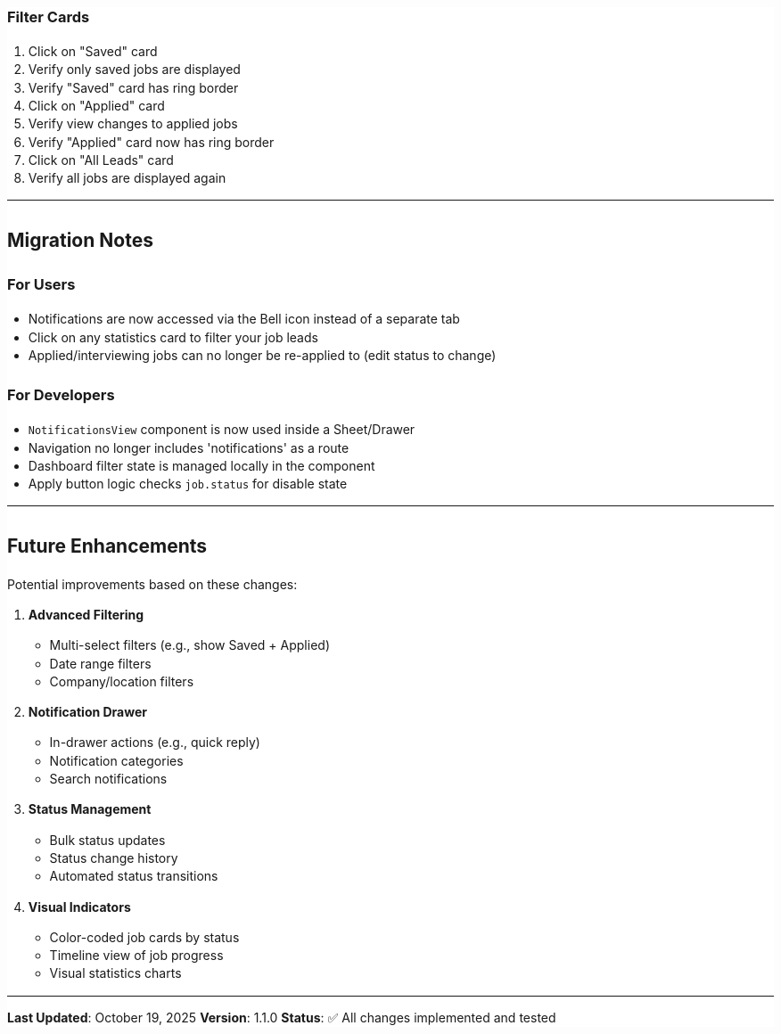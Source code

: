 ### Filter Cards
1. Click on "Saved" card
2. Verify only saved jobs are displayed
3. Verify "Saved" card has ring border
4. Click on "Applied" card
5. Verify view changes to applied jobs
6. Verify "Applied" card now has ring border
7. Click on "All Leads" card
8. Verify all jobs are displayed again

---

## Migration Notes

### For Users
- Notifications are now accessed via the Bell icon instead of a separate tab
- Click on any statistics card to filter your job leads
- Applied/interviewing jobs can no longer be re-applied to (edit status to change)

### For Developers
- `NotificationsView` component is now used inside a Sheet/Drawer
- Navigation no longer includes 'notifications' as a route
- Dashboard filter state is managed locally in the component
- Apply button logic checks `job.status` for disable state

---

## Future Enhancements

Potential improvements based on these changes:

1. **Advanced Filtering**
   - Multi-select filters (e.g., show Saved + Applied)
   - Date range filters
   - Company/location filters

2. **Notification Drawer**
   - In-drawer actions (e.g., quick reply)
   - Notification categories
   - Search notifications

3. **Status Management**
   - Bulk status updates
   - Status change history
   - Automated status transitions

4. **Visual Indicators**
   - Color-coded job cards by status
   - Timeline view of job progress
   - Visual statistics charts

---

**Last Updated**: October 19, 2025
**Version**: 1.1.0
**Status**: ✅ All changes implemented and tested
